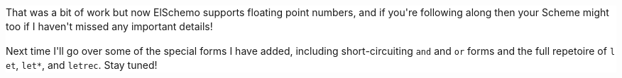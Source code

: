
That was a bit of work but now ElSchemo supports floating point numbers, and if you're following along then your Scheme might too if I haven't missed any important details!


Next time I'll go over some of the special forms I have added, including short-circuiting <code>and</code> and <code>or</code> forms and the full repetoire of <code>let</code>, <code>let*</code>, and <code>letrec</code>. Stay tuned!
